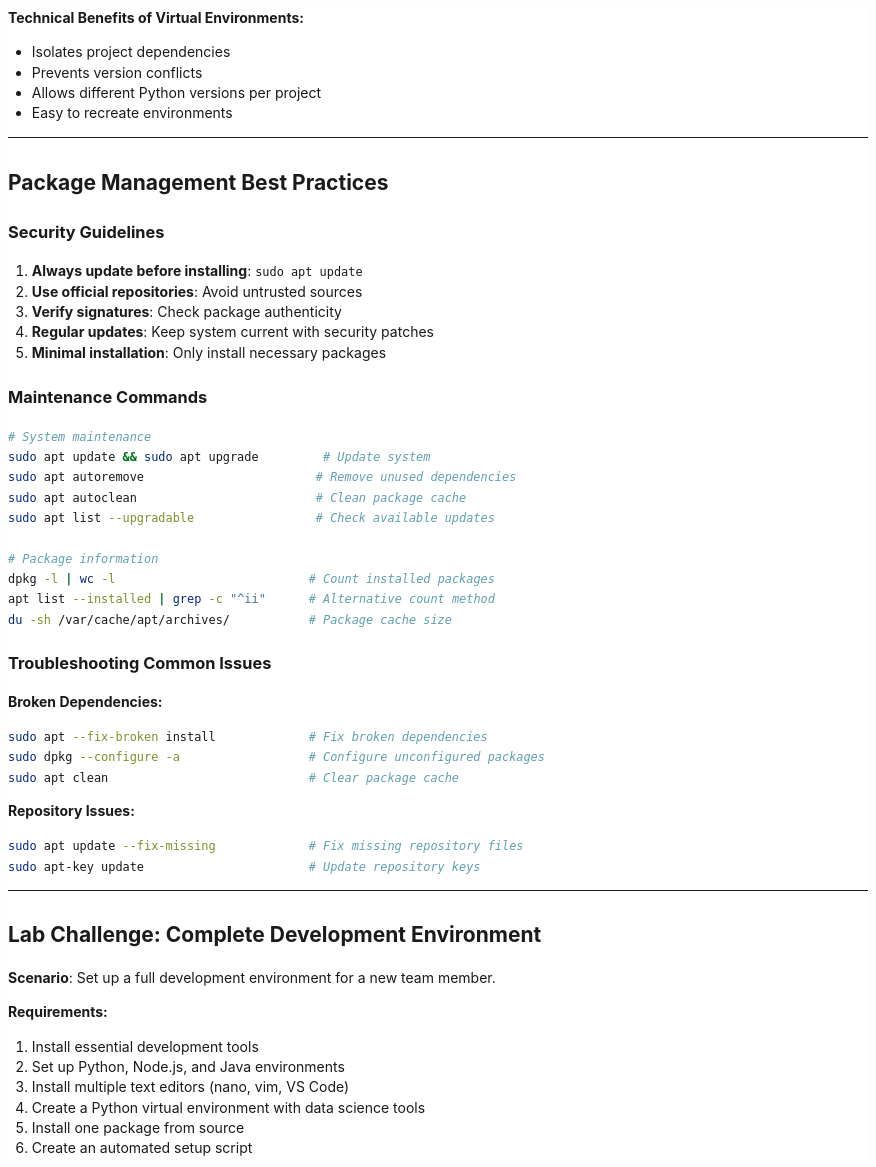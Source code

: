 **Technical Benefits of Virtual Environments:**
- Isolates project dependencies
- Prevents version conflicts
- Allows different Python versions per project
- Easy to recreate environments

---

## Package Management Best Practices

### Security Guidelines
1. **Always update before installing**: `sudo apt update`
2. **Use official repositories**: Avoid untrusted sources
3. **Verify signatures**: Check package authenticity
4. **Regular updates**: Keep system current with security patches
5. **Minimal installation**: Only install necessary packages

### Maintenance Commands
```bash
# System maintenance
sudo apt update && sudo apt upgrade         # Update system
sudo apt autoremove                        # Remove unused dependencies
sudo apt autoclean                         # Clean package cache
sudo apt list --upgradable                 # Check available updates

# Package information
dpkg -l | wc -l                           # Count installed packages
apt list --installed | grep -c "^ii"      # Alternative count method
du -sh /var/cache/apt/archives/           # Package cache size
```

### Troubleshooting Common Issues

**Broken Dependencies:**
```bash
sudo apt --fix-broken install             # Fix broken dependencies
sudo dpkg --configure -a                  # Configure unconfigured packages
sudo apt clean                            # Clear package cache
```

**Repository Issues:**
```bash
sudo apt update --fix-missing             # Fix missing repository files
sudo apt-key update                       # Update repository keys
```

---

## Lab Challenge: Complete Development Environment

**Scenario**: Set up a full development environment for a new team member.

**Requirements:**
1. Install essential development tools
2. Set up Python, Node.js, and Java environments
3. Install multiple text editors (nano, vim, VS Code)
4. Create a Python virtual environment with data science tools
5. Install one package from source
6. Create an automated setup script
